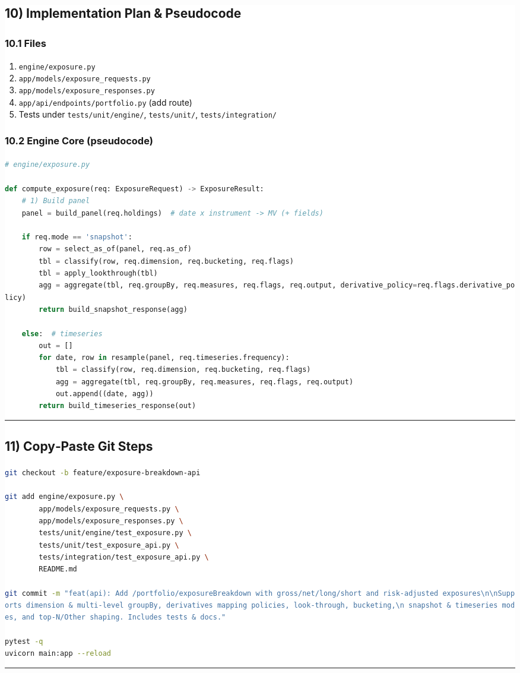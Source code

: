 ## 10) Implementation Plan & Pseudocode

### 10.1 Files

1. `engine/exposure.py`
2. `app/models/exposure_requests.py`
3. `app/models/exposure_responses.py`
4. `app/api/endpoints/portfolio.py` (add route)
5. Tests under `tests/unit/engine/`, `tests/unit/`, `tests/integration/`

### 10.2 Engine Core (pseudocode)

```python
# engine/exposure.py

def compute_exposure(req: ExposureRequest) -> ExposureResult:
    # 1) Build panel
    panel = build_panel(req.holdings)  # date x instrument -> MV (+ fields)

    if req.mode == 'snapshot':
        row = select_as_of(panel, req.as_of)
        tbl = classify(row, req.dimension, req.bucketing, req.flags)
        tbl = apply_lookthrough(tbl)
        agg = aggregate(tbl, req.groupBy, req.measures, req.flags, req.output, derivative_policy=req.flags.derivative_policy)
        return build_snapshot_response(agg)

    else:  # timeseries
        out = []
        for date, row in resample(panel, req.timeseries.frequency):
            tbl = classify(row, req.dimension, req.bucketing, req.flags)
            agg = aggregate(tbl, req.groupBy, req.measures, req.flags, req.output)
            out.append((date, agg))
        return build_timeseries_response(out)
```

---

## 11) Copy‑Paste Git Steps

```bash
git checkout -b feature/exposure-breakdown-api

git add engine/exposure.py \
        app/models/exposure_requests.py \
        app/models/exposure_responses.py \
        tests/unit/engine/test_exposure.py \
        tests/unit/test_exposure_api.py \
        tests/integration/test_exposure_api.py \
        README.md

git commit -m "feat(api): Add /portfolio/exposureBreakdown with gross/net/long/short and risk-adjusted exposures\n\nSupports dimension & multi-level groupBy, derivatives mapping policies, look-through, bucketing,\n snapshot & timeseries modes, and top-N/Other shaping. Includes tests & docs."

pytest -q
uvicorn main:app --reload
```

---